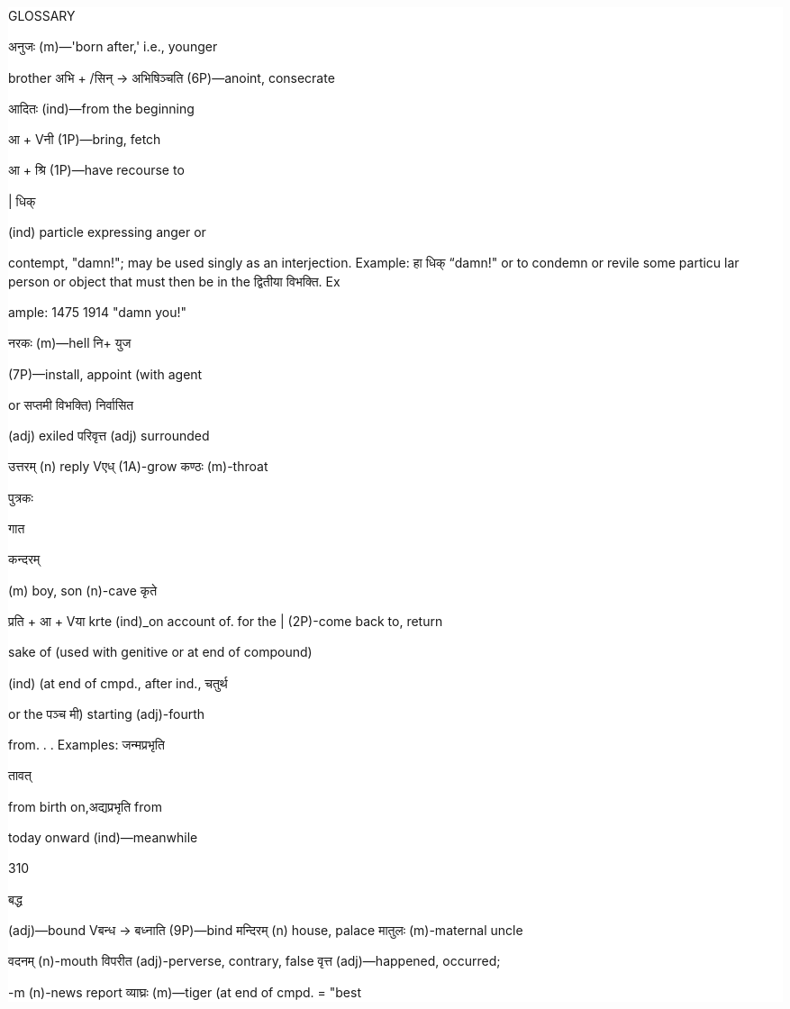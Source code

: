 GLOSSARY

अनुजः (m)—'born after,' i.e., younger

brother अभि + /सिन् → अभिषिञ्चति (6P)—anoint, consecrate

आदितः (ind)—from the beginning

आ + Vनी (1P)—bring, fetch

आ + श्रि (1P)—have recourse to

| धिक्

(ind) particle expressing anger or

contempt, "damn!"; may be used singly as an interjection. Example: हा धिक् “damn!" or to condemn or revile some particu lar person or object that must then be in the द्वितीया विभक्ति. Ex

ample: 1475 1914 "damn you!"

नरकः (m)—hell नि+ युज

(7P)—install, appoint (with agent

or सप्तमी विभक्ति) निर्वासित

(adj) exiled परिवृत्त (adj) surrounded

उत्तरम् (n) reply Vएध् (1A)-grow कण्ठः (m)-throat

पुत्रकः

गात

कन्दरम्

(m) boy, son (n)-cave कृते

प्रति + आ + Vया krte (ind)_on account of. for the | (2P)-come back to, return

sake of (used with genitive or at end of compound)

(ind) (at end of cmpd., after ind., चतुर्थ

or the पञ्च मी) starting (adj)-fourth

from. . . Examples: जन्मप्रभृति

तावत्

from birth on,अद्यप्रभृति from

today onward (ind)—meanwhile

310

बद्ध

(adj)—bound Vबन्ध → बध्नाति (9P)—bind मन्दिरम् (n) house, palace मातुलः (m)-maternal uncle

वदनम् (n)-mouth विपरीत (adj)-perverse, contrary, false वृत्त (adj)—happened, occurred;

-m (n)-news report व्याघ्रः (m)—tiger (at end of cmpd. = "best
